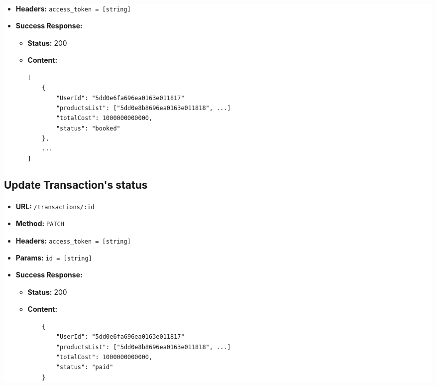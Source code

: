 - **Headers:** `access_token = [string]`

- **Success Response:**

  - **Status:** 200

  - **Content:**

    ```
    [
        {   
            "UserId": "5dd0e6fa696ea0163e011817"
            "productsList": ["5dd0e8b8696ea0163e011818", ...]
            "totalCost": 1000000000000,
            "status": "booked"
        },
        ...
    ]
    ```

## **Update Transaction's status** 

- **URL:** `/transactions/:id`

- **Method:** `PATCH`

- **Headers:** `access_token = [string]`

- **Params:** `id = [string]`

- **Success Response:**

  - **Status:** 200 

  - **Content:**

    ```
        {   
            "UserId": "5dd0e6fa696ea0163e011817"
            "productsList": ["5dd0e8b8696ea0163e011818", ...]
            "totalCost": 1000000000000,
            "status": "paid"
        }
    ```


